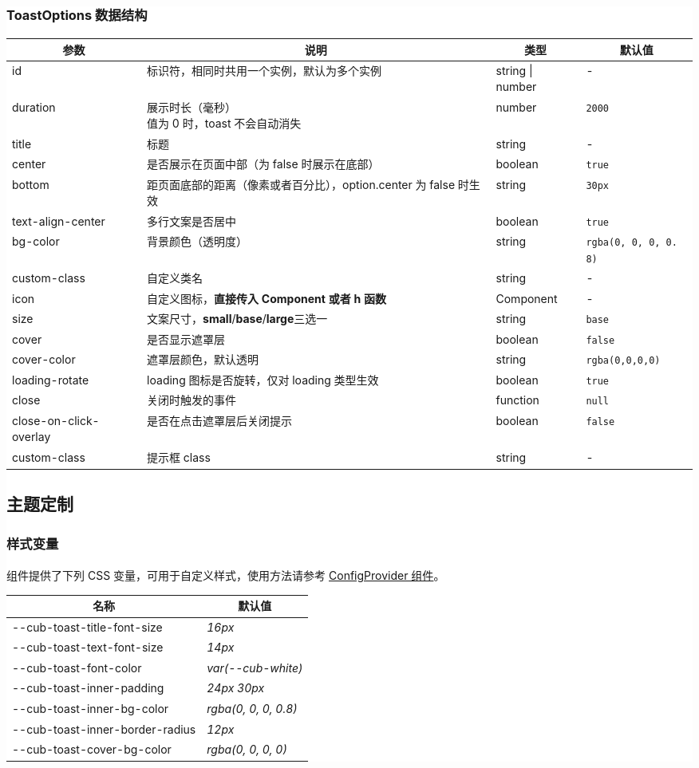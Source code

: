 ### ToastOptions 数据结构

| 参数                   | 说明                                                              | 类型             | 默认值               |
| ---------------------- | ----------------------------------------------------------------- | ---------------- | -------------------- |
| id                     | 标识符，相同时共用一个实例，默认为多个实例                        | string \| number | -                    |
| duration               | 展示时长（毫秒）<br>值为 0 时，toast 不会自动消失                 | number           | `2000`               |
| title                  | 标题                                                              | string           | -                    |
| center                 | 是否展示在页面中部（为 false 时展示在底部）                       | boolean          | `true`               |
| bottom                 | 距页面底部的距离（像素或者百分比），option.center 为 false 时生效 | string           | `30px`               |
| text-align-center      | 多行文案是否居中                                                  | boolean          | `true`               |
| bg-color               | 背景颜色（透明度）                                                | string           | `rgba(0, 0, 0, 0.8)` |
| custom-class           | 自定义类名                                                        | string           | -                    |
| icon                   | 自定义图标，**直接传入 Component 或者 h 函数**                    | Component        | -                    |
| size                   | 文案尺寸，**small**/**base**/**large**三选一                      | string           | `base`               |
| cover                  | 是否显示遮罩层                                                    | boolean          | `false`              |
| cover-color            | 遮罩层颜色，默认透明                                              | string           | `rgba(0,0,0,0)`      |
| loading-rotate         | loading 图标是否旋转，仅对 loading 类型生效                       | boolean          | `true`               |
| close                  | 关闭时触发的事件                                                  | function         | `null`               |
| close-on-click-overlay | 是否在点击遮罩层后关闭提示                                        | boolean          | `false`              |
| custom-class           | 提示框 class                                                      | string           | -                    |

## 主题定制

### 样式变量

组件提供了下列 CSS 变量，可用于自定义样式，使用方法请参考 [ConfigProvider 组件](#/zh-CN/component/configprovider)。

| 名称                            | 默认值               |
| ------------------------------- | -------------------- |
| --cub-toast-title-font-size     | _16px_               |
| --cub-toast-text-font-size      | _14px_               |
| --cub-toast-font-color          | _var(--cub-white)_   |
| --cub-toast-inner-padding       | _24px 30px_          |
| --cub-toast-inner-bg-color      | _rgba(0, 0, 0, 0.8)_ |
| --cub-toast-inner-border-radius | _12px_               |
| --cub-toast-cover-bg-color      | _rgba(0, 0, 0, 0)_   |

